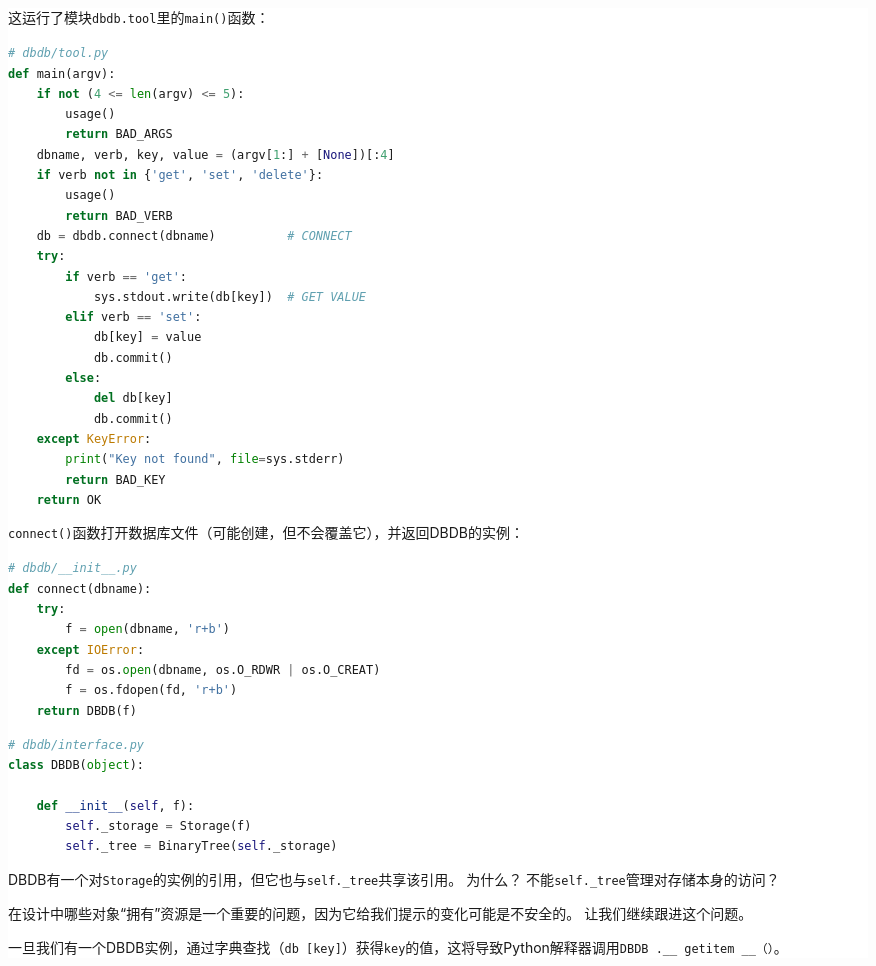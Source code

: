 这运行了模块`dbdb.tool`里的`main()`函数：

```python
# dbdb/tool.py
def main(argv):
    if not (4 <= len(argv) <= 5):
        usage()
        return BAD_ARGS
    dbname, verb, key, value = (argv[1:] + [None])[:4]
    if verb not in {'get', 'set', 'delete'}:
        usage()
        return BAD_VERB
    db = dbdb.connect(dbname)          # CONNECT
    try:
        if verb == 'get':
            sys.stdout.write(db[key])  # GET VALUE
        elif verb == 'set':
            db[key] = value
            db.commit()
        else:
            del db[key]
            db.commit()
    except KeyError:
        print("Key not found", file=sys.stderr)
        return BAD_KEY
    return OK
```

`connect()`函数打开数据库文件（可能创建，但不会覆盖它），并返回DBDB的实例：

```python
# dbdb/__init__.py
def connect(dbname):
    try:
        f = open(dbname, 'r+b')
    except IOError:
        fd = os.open(dbname, os.O_RDWR | os.O_CREAT)
        f = os.fdopen(fd, 'r+b')
    return DBDB(f)
```

```python
# dbdb/interface.py
class DBDB(object):

    def __init__(self, f):
        self._storage = Storage(f)
        self._tree = BinaryTree(self._storage)
```

DBDB有一个对`Storage`的实例的引用，但它也与`self._tree`共享该引用。 为什么？ 不能`self._tree`管理对存储本身的访问？

在设计中哪些对象“拥有”资源是一个重要的问题，因为它给我们提示的变化可能是不安全的。 让我们继续跟进这个问题。

一旦我们有一个DBDB实例，通过字典查找（`db [key]`）获得`key`的值，这将导致Python解释器调用`DBDB .__ getitem __（）`。
